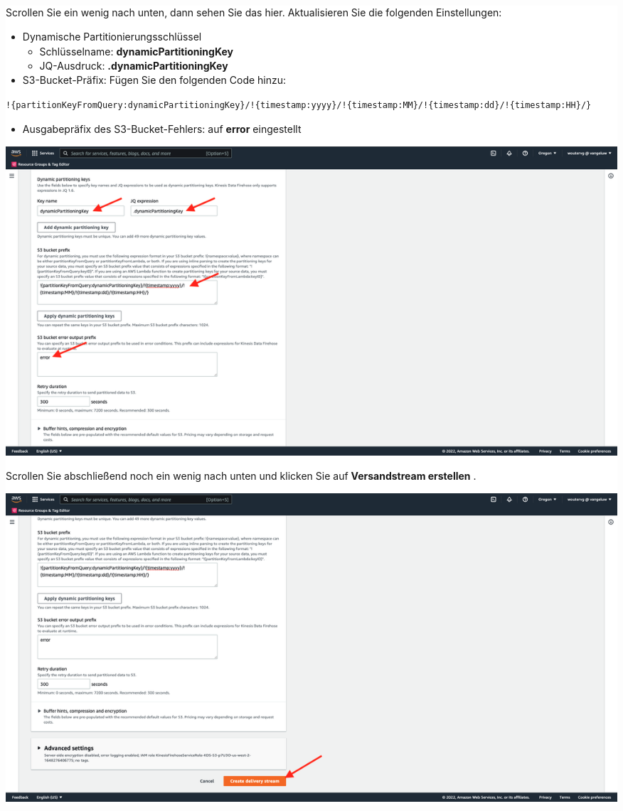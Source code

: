 Scrollen Sie ein wenig nach unten, dann sehen Sie das hier. Aktualisieren Sie die folgenden Einstellungen:

- Dynamische Partitionierungsschlüssel
   - Schlüsselname: **dynamicPartitioningKey**
   - JQ-Ausdruck: **.dynamicPartitioningKey**
- S3-Bucket-Präfix: Fügen Sie den folgenden Code hinzu:

```bash
!{partitionKeyFromQuery:dynamicPartitioningKey}/!{timestamp:yyyy}/!{timestamp:MM}/!{timestamp:dd}/!{timestamp:HH}/}
```

- Ausgabepräfix des S3-Bucket-Fehlers: auf **error** eingestellt

![ETL](./images/kinesis14.png)

Scrollen Sie abschließend noch ein wenig nach unten und klicken Sie auf **Versandstream erstellen** .

![ETL](./images/kinesis15.png)
